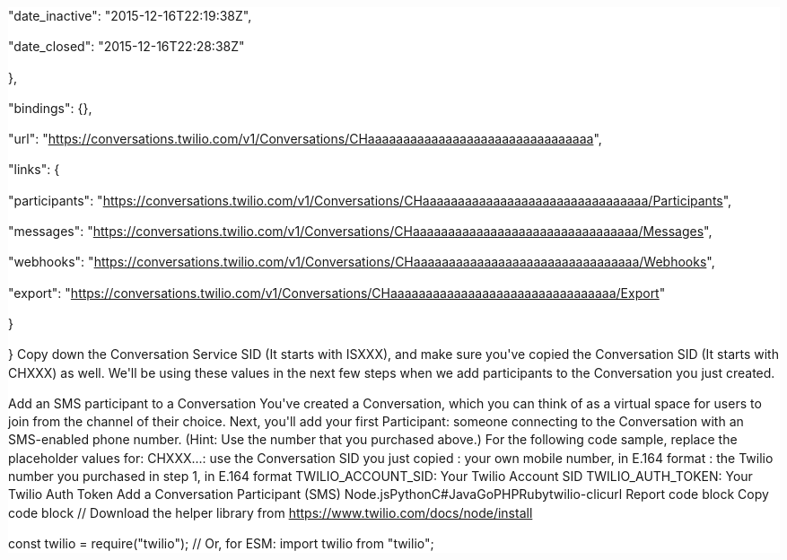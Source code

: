 
   "date_inactive": "2015-12-16T22:19:38Z",


   "date_closed": "2015-12-16T22:28:38Z"


 },


 "bindings": {},


 "url": "https://conversations.twilio.com/v1/Conversations/CHaaaaaaaaaaaaaaaaaaaaaaaaaaaaaaaa",


 "links": {


   "participants": "https://conversations.twilio.com/v1/Conversations/CHaaaaaaaaaaaaaaaaaaaaaaaaaaaaaaaa/Participants",


   "messages": "https://conversations.twilio.com/v1/Conversations/CHaaaaaaaaaaaaaaaaaaaaaaaaaaaaaaaa/Messages",


   "webhooks": "https://conversations.twilio.com/v1/Conversations/CHaaaaaaaaaaaaaaaaaaaaaaaaaaaaaaaa/Webhooks",


   "export": "https://conversations.twilio.com/v1/Conversations/CHaaaaaaaaaaaaaaaaaaaaaaaaaaaaaaaa/Export"


 }


}
Copy down the Conversation Service SID (It starts with ISXXX), and make sure you've copied the Conversation SID (It starts with CHXXX) as well. We'll be using these values in the next few steps when we add participants to the Conversation you just created.

Add an SMS participant to a Conversation
You've created a Conversation, which you can think of as a virtual space for users to join from the channel of their choice.
Next, you'll add your first Participant: someone connecting to the Conversation with an SMS-enabled phone number. (Hint: Use the number that you purchased above.)
For the following code sample, replace the placeholder values for:
CHXXX...: use the Conversation SID you just copied
<Your Personal Mobile Number>: your own mobile number, in E.164 format
<Your Purchased Twilio Phone Number>: the Twilio number you purchased in step 1, in E.164 format
TWILIO_ACCOUNT_SID: Your Twilio Account SID
TWILIO_AUTH_TOKEN: Your Twilio Auth Token
Add a Conversation Participant (SMS)
Node.jsPythonC#JavaGoPHPRubytwilio-clicurl
Report code block
Copy code block
// Download the helper library from https://www.twilio.com/docs/node/install


const twilio = require("twilio"); // Or, for ESM: import twilio from "twilio";

